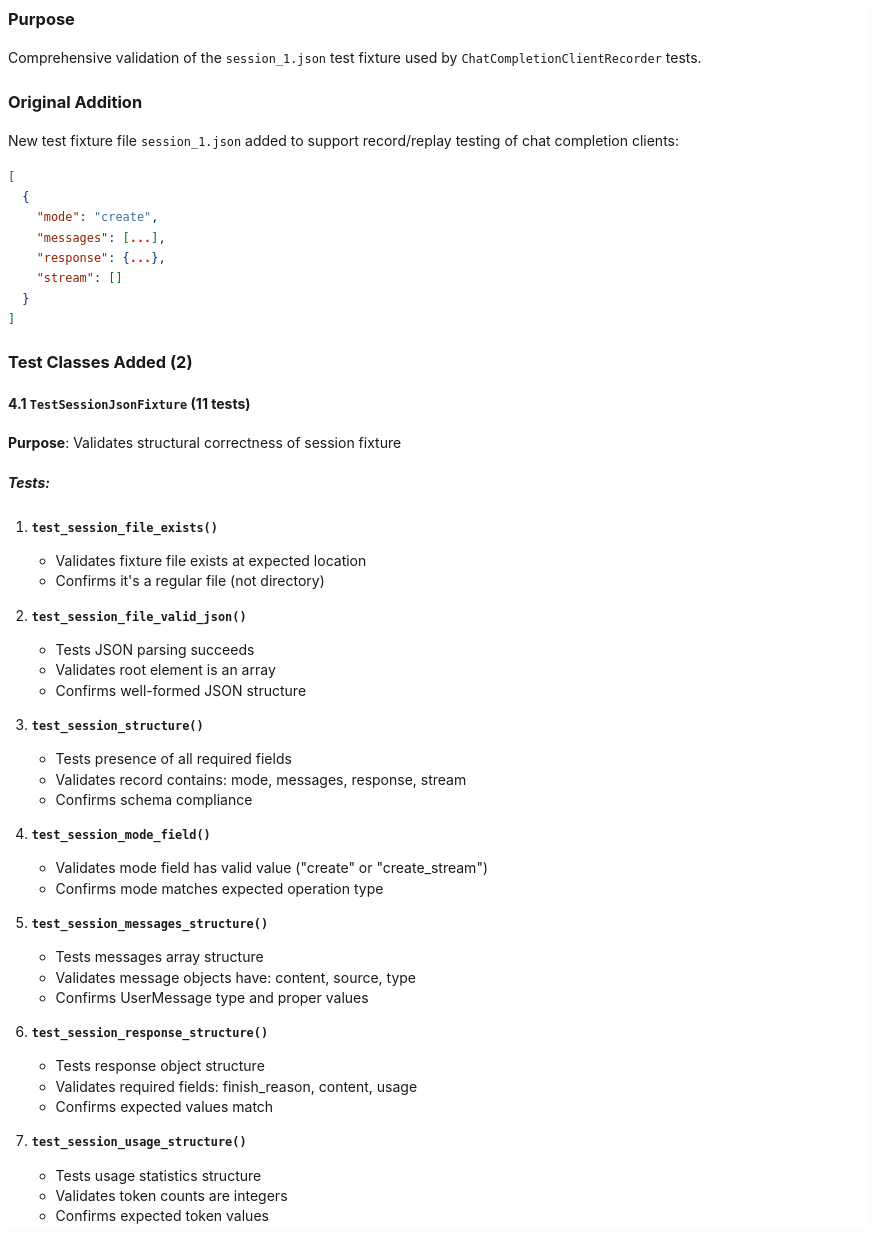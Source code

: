 ### Purpose
Comprehensive validation of the `session_1.json` test fixture used by `ChatCompletionClientRecorder` tests.

### Original Addition
New test fixture file `session_1.json` added to support record/replay testing of chat completion clients:
```json
[
  {
    "mode": "create",
    "messages": [...],
    "response": {...},
    "stream": []
  }
]
```

### Test Classes Added (2)

#### 4.1 `TestSessionJsonFixture` (11 tests)

**Purpose**: Validates structural correctness of session fixture

##### Tests:
1. **`test_session_file_exists()`**
   - Validates fixture file exists at expected location
   - Confirms it's a regular file (not directory)

2. **`test_session_file_valid_json()`**
   - Tests JSON parsing succeeds
   - Validates root element is an array
   - Confirms well-formed JSON structure

3. **`test_session_structure()`**
   - Tests presence of all required fields
   - Validates record contains: mode, messages, response, stream
   - Confirms schema compliance

4. **`test_session_mode_field()`**
   - Validates mode field has valid value ("create" or "create_stream")
   - Confirms mode matches expected operation type

5. **`test_session_messages_structure()`**
   - Tests messages array structure
   - Validates message objects have: content, source, type
   - Confirms UserMessage type and proper values

6. **`test_session_response_structure()`**
   - Tests response object structure
   - Validates required fields: finish_reason, content, usage
   - Confirms expected values match

7. **`test_session_usage_structure()`**
   - Tests usage statistics structure
   - Validates token counts are integers
   - Confirms expected token values
